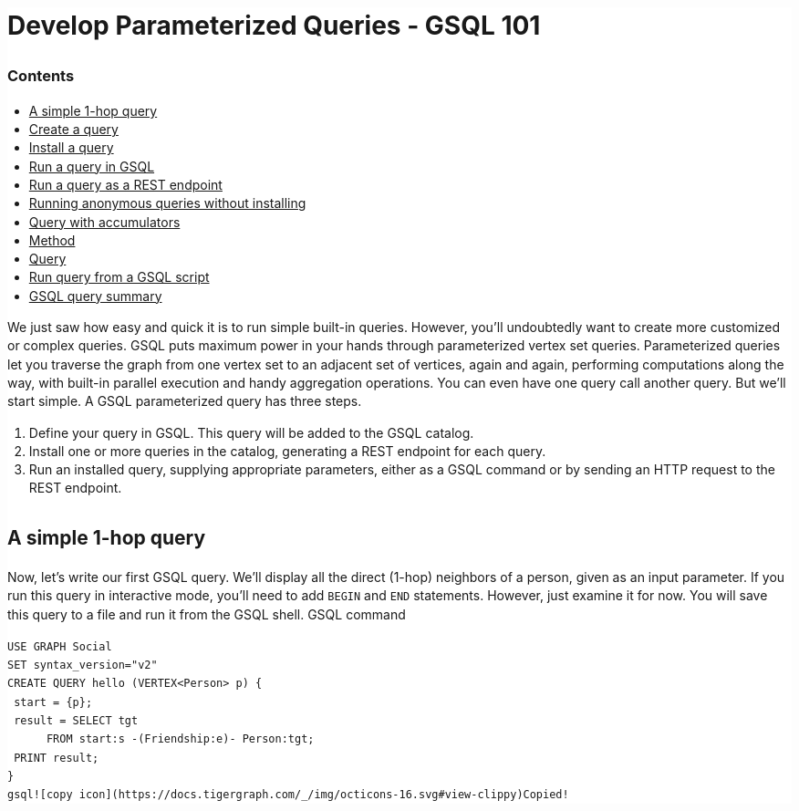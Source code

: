 
# Develop Parameterized Queries - GSQL 101
### Contents
  * [A simple 1-hop query](https://docs.tigergraph.com/gsql-ref/4.1/tutorials/gsql-101/parameterized-gsql-query#_a_simple_1_hop_query)
  * [Create a query](https://docs.tigergraph.com/gsql-ref/4.1/tutorials/gsql-101/parameterized-gsql-query#_create_a_query)
  * [Install a query](https://docs.tigergraph.com/gsql-ref/4.1/tutorials/gsql-101/parameterized-gsql-query#_install_a_query)
  * [Run a query in GSQL](https://docs.tigergraph.com/gsql-ref/4.1/tutorials/gsql-101/parameterized-gsql-query#_run_a_query_in_gsql)
  * [Run a query as a REST endpoint](https://docs.tigergraph.com/gsql-ref/4.1/tutorials/gsql-101/parameterized-gsql-query#_run_a_query_as_a_rest_endpoint)
  * [Running anonymous queries without installing](https://docs.tigergraph.com/gsql-ref/4.1/tutorials/gsql-101/parameterized-gsql-query#_running_anonymous_queries_without_installing)
  * [Query with accumulators](https://docs.tigergraph.com/gsql-ref/4.1/tutorials/gsql-101/parameterized-gsql-query#_query_with_accumulators)
  * [Method](https://docs.tigergraph.com/gsql-ref/4.1/tutorials/gsql-101/parameterized-gsql-query#_method)
  * [Query](https://docs.tigergraph.com/gsql-ref/4.1/tutorials/gsql-101/parameterized-gsql-query#_query)
  * [Run query from a GSQL script](https://docs.tigergraph.com/gsql-ref/4.1/tutorials/gsql-101/parameterized-gsql-query#_run_query_from_a_gsql_script)
  * [GSQL query summary](https://docs.tigergraph.com/gsql-ref/4.1/tutorials/gsql-101/parameterized-gsql-query#_gsql_query_summary)


We just saw how easy and quick it is to run simple built-in queries. However, you’ll undoubtedly want to create more customized or complex queries. GSQL puts maximum power in your hands through parameterized vertex set queries.
Parameterized queries let you traverse the graph from one vertex set to an adjacent set of vertices, again and again, performing computations along the way, with built-in parallel execution and handy aggregation operations. You can even have one query call another query. But we’ll start simple.
A GSQL parameterized query has three steps.
  1. Define your query in GSQL. This query will be added to the GSQL catalog.
  2. Install one or more queries in the catalog, generating a REST endpoint for each query.
  3. Run an installed query, supplying appropriate parameters, either as a GSQL command or by sending an HTTP request to the REST endpoint.


## [](https://docs.tigergraph.com/gsql-ref/4.1/tutorials/gsql-101/parameterized-gsql-query#_a_simple_1_hop_query)A simple 1-hop query
Now, let’s write our first GSQL query. We’ll display all the direct (1-hop) neighbors of a person, given as an input parameter.
If you run this query in interactive mode, you’ll need to add `BEGIN` and `END` statements. However, just examine it for now. You will save this query to a file and run it from the GSQL shell.
GSQL command
```
USE GRAPH Social
SET syntax_version="v2"
CREATE QUERY hello (VERTEX<Person> p) {
 start = {p};
 result = SELECT tgt
      FROM start:s -(Friendship:e)- Person:tgt;
 PRINT result;
}
gsql![copy icon](https://docs.tigergraph.com/_/img/octicons-16.svg#view-clippy)Copied!

```
